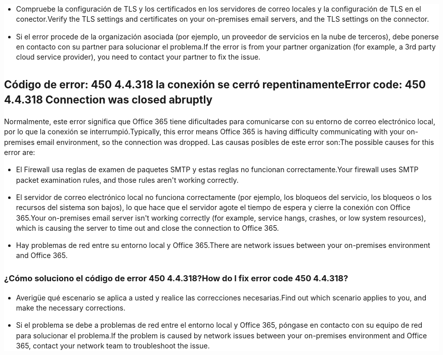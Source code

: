 - <span data-ttu-id="e62b0-158">Compruebe la configuración de TLS y los certificados en los servidores de correo locales y la configuración de TLS en el conector.</span><span class="sxs-lookup"><span data-stu-id="e62b0-158">Verify the TLS settings and certificates on your on-premises email servers, and the TLS settings on the connector.</span></span>

- <span data-ttu-id="e62b0-159">Si el error procede de la organización asociada (por ejemplo, un proveedor de servicios en la nube de terceros), debe ponerse en contacto con su partner para solucionar el problema.</span><span class="sxs-lookup"><span data-stu-id="e62b0-159">If the error is from your partner organization (for example, a 3rd party cloud service provider), you need to contact your partner to fix the issue.</span></span>

## <a name="error-code-450-44318-connection-was-closed-abruptly"></a><span data-ttu-id="e62b0-160">Código de error: 450 4.4.318 la conexión se cerró repentinamente</span><span class="sxs-lookup"><span data-stu-id="e62b0-160">Error code: 450 4.4.318 Connection was closed abruptly</span></span>

<span data-ttu-id="e62b0-161">Normalmente, este error significa que Office 365 tiene dificultades para comunicarse con su entorno de correo electrónico local, por lo que la conexión se interrumpió.</span><span class="sxs-lookup"><span data-stu-id="e62b0-161">Typically, this error means Office 365 is having difficulty communicating with your on-premises email environment, so the connection was dropped.</span></span> <span data-ttu-id="e62b0-162">Las causas posibles de este error son:</span><span class="sxs-lookup"><span data-stu-id="e62b0-162">The possible causes for this error are:</span></span>

- <span data-ttu-id="e62b0-163">El Firewall usa reglas de examen de paquetes SMTP y estas reglas no funcionan correctamente.</span><span class="sxs-lookup"><span data-stu-id="e62b0-163">Your firewall uses SMTP packet examination rules, and those rules aren't working correctly.</span></span>

- <span data-ttu-id="e62b0-164">El servidor de correo electrónico local no funciona correctamente (por ejemplo, los bloqueos del servicio, los bloqueos o los recursos del sistema son bajos), lo que hace que el servidor agote el tiempo de espera y cierre la conexión con Office 365.</span><span class="sxs-lookup"><span data-stu-id="e62b0-164">Your on-premises email server isn't working correctly (for example, service hangs, crashes, or low system resources), which is causing the server to time out and close the connection to Office 365.</span></span>

- <span data-ttu-id="e62b0-165">Hay problemas de red entre su entorno local y Office 365.</span><span class="sxs-lookup"><span data-stu-id="e62b0-165">There are network issues between your on-premises environment and Office 365.</span></span>

### <a name="how-do-i-fix-error-code-450-44318"></a><span data-ttu-id="e62b0-166">¿Cómo soluciono el código de error 450 4.4.318?</span><span class="sxs-lookup"><span data-stu-id="e62b0-166">How do I fix error code 450 4.4.318?</span></span>

- <span data-ttu-id="e62b0-167">Averigüe qué escenario se aplica a usted y realice las correcciones necesarias.</span><span class="sxs-lookup"><span data-stu-id="e62b0-167">Find out which scenario applies to you, and make the necessary corrections.</span></span>

- <span data-ttu-id="e62b0-168">Si el problema se debe a problemas de red entre el entorno local y Office 365, póngase en contacto con su equipo de red para solucionar el problema.</span><span class="sxs-lookup"><span data-stu-id="e62b0-168">If the problem is caused by network issues between your on-premises environment and Office 365, contact your network team to troubleshoot the issue.</span></span>
